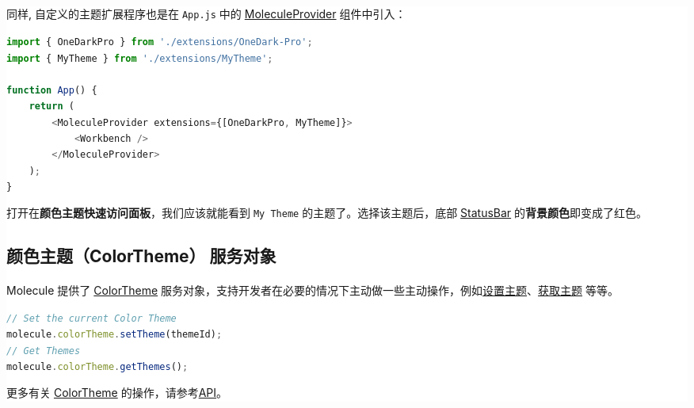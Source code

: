 同样, 自定义的主题扩展程序也是在 `App.js` 中的 [MoleculeProvider](../api/classes/MoleculeProvider) 组件中引入：

```js title="src/App.js"
import { OneDarkPro } from './extensions/OneDark-Pro';
import { MyTheme } from './extensions/MyTheme';

function App() {
    return (
        <MoleculeProvider extensions={[OneDarkPro, MyTheme]}>
            <Workbench />
        </MoleculeProvider>
    );
}
```

打开在**颜色主题快速访问面板**，我们应该就能看到 `My Theme` 的主题了。选择该主题后，底部 [StatusBar](extend-workbench#状态栏statusbar) 的**背景颜色**即变成了红色。

## 颜色主题（ColorTheme） 服务对象

Molecule 提供了 [ColorTheme](../api/classes/molecule.ColorThemeService) 服务对象，支持开发者在必要的情况下主动做一些主动操作，例如[设置主题](../api/classes/molecule.ColorThemeService#settheme)、[获取主题](../api/classes/molecule.ColorThemeService#getthemebyid) 等等。

```ts
// Set the current Color Theme
molecule.colorTheme.setTheme(themeId);
// Get Themes
molecule.colorTheme.getThemes();
```

更多有关 [ColorTheme](../api/classes/molecule.ColorThemeService) 的操作，请参考[API](../api/classes/molecule.ColorThemeService)。
